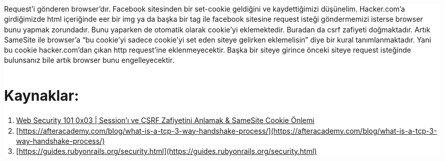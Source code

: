 Request’i gönderen browser’dır. Facebook sitesinden bir set-cookie geldiğini ve kaydettiğimizi düşünelim. Hacker.com’a girdiğimizde html içeriğinde eer bir img ya da başka bir tag ile facebook sitesine request isteği göndermemizi isterse browser bunu yapmak zorundadır. Bunu yaparken de otomatik olarak cookie’yi eklemektedir. Buradan da csrf zafiyeti doğmaktadır. Artık SameSite ile browser’a “bu cookie’yi sadece cookie’yi set eden siteye gelirken eklemelisin” diye bir kural tanımlanmaktadır. Yani bu cookie hacker.com’dan çıkan http request’ine eklenmeyecektir. Başka bir siteye girince önceki siteye request isteğinde bulunsanız bile artık browser bunu engelleyecektir.

# **Kaynaklar:**

1. [Web Security 101 0x03 | Session’ı ve CSRF Zafiyetini Anlamak & SameSite Cookie Önlemi](https://www.youtube.com/watch?v=CKHai0OW6BY)
2. [https://afteracademy.com/blog/what-is-a-tcp-3-way-handshake-process/](https://afteracademy.com/blog/what-is-a-tcp-3-way-handshake-process/)
3. [https://guides.rubyonrails.org/security.html](https://guides.rubyonrails.org/security.html)